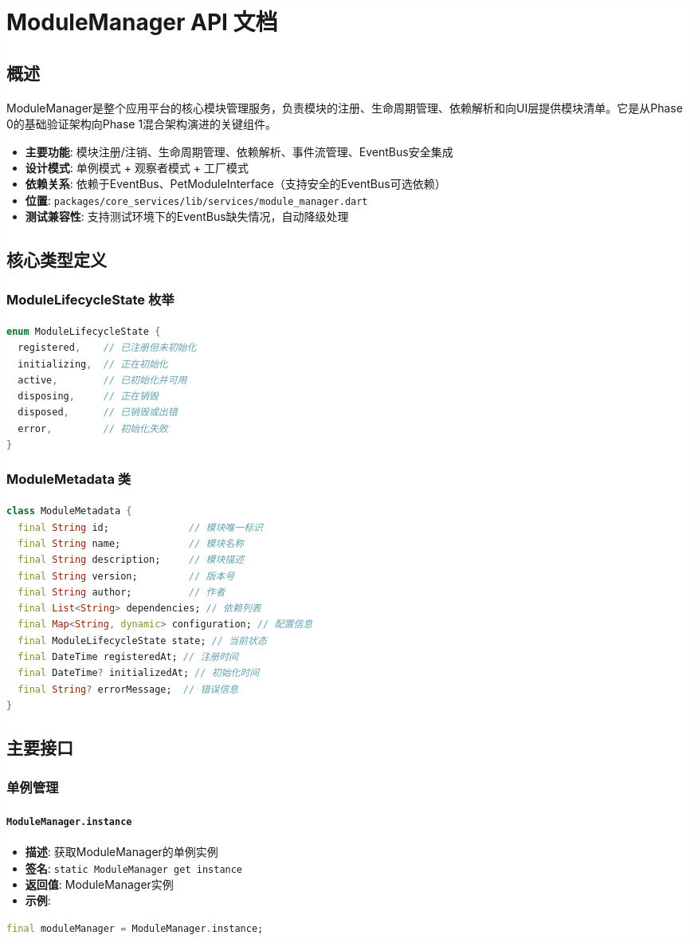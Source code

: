 # ModuleManager API 文档

## 概述

ModuleManager是整个应用平台的核心模块管理服务，负责模块的注册、生命周期管理、依赖解析和向UI层提供模块清单。它是从Phase 0的基础验证架构向Phase 1混合架构演进的关键组件。

- **主要功能**: 模块注册/注销、生命周期管理、依赖解析、事件流管理、EventBus安全集成
- **设计模式**: 单例模式 + 观察者模式 + 工厂模式
- **依赖关系**: 依赖于EventBus、PetModuleInterface（支持安全的EventBus可选依赖）
- **位置**: `packages/core_services/lib/services/module_manager.dart`
- **测试兼容性**: 支持测试环境下的EventBus缺失情况，自动降级处理

## 核心类型定义

### ModuleLifecycleState 枚举
```dart
enum ModuleLifecycleState {
  registered,    // 已注册但未初始化
  initializing,  // 正在初始化
  active,        // 已初始化并可用
  disposing,     // 正在销毁
  disposed,      // 已销毁或出错
  error,         // 初始化失败
}
```

### ModuleMetadata 类
```dart
class ModuleMetadata {
  final String id;              // 模块唯一标识
  final String name;            // 模块名称
  final String description;     // 模块描述
  final String version;         // 版本号
  final String author;          // 作者
  final List<String> dependencies; // 依赖列表
  final Map<String, dynamic> configuration; // 配置信息
  final ModuleLifecycleState state; // 当前状态
  final DateTime registeredAt; // 注册时间
  final DateTime? initializedAt; // 初始化时间
  final String? errorMessage;  // 错误信息
}
```

## 主要接口

### 单例管理

#### `ModuleManager.instance`
- **描述**: 获取ModuleManager的单例实例
- **签名**: `static ModuleManager get instance`
- **返回值**: ModuleManager实例
- **示例**:
```dart
final moduleManager = ModuleManager.instance;
```
